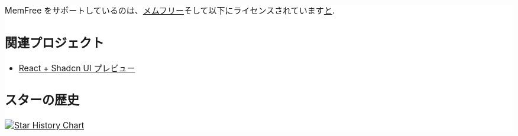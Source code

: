 MemFree をサポートしているのは、[メムフリー](https://www.memfree.me/)そして以下にライセンスされています[と](https://github.com/memfreeme/memfree/blob/main/LICENSE).

## 関連プロジェクト

-   [React + Shadcn UI プレビュー](https://reactshadcn.com)

## スターの歴史

[![Star History Chart](https://api.star-history.com/svg?repos=memfreeme/memfree&type=Date)](https://star-history.com/#memfreeme/memfree&Date)
